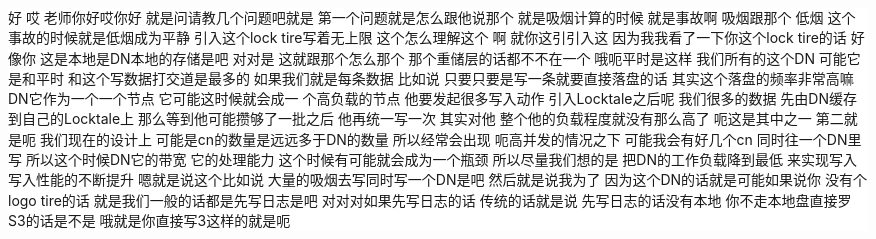 好
哎
老师你好哎你好
就是问请教几个问题吧就是
第一个问题就是怎么跟他说那个
就是吸烟计算的时候
就是事故啊
吸烟跟那个
低烟
这个事故的时候就是低烟成为平静
引入这个lock tire写着无上限
这个怎么理解这个
啊
就你这引引入这
因为我我看了一下你这个lock tire的话
好像你
这是本地是DN本地的存储是吧
对对是
这就跟那个怎么那个
那个重储层的话都不不在一个
哦呃平时是这样
我们所有的这个DN
可能它是和平时
和这个写数据打交道是最多的
如果我们就是每条数据
比如说
只要只要是写一条就要直接落盘的话
其实这个落盘的频率非常高嘛
DN它作为一个一个节点
它可能这时候就会成一
个高负载的节点
他要发起很多写入动作
引入Locktale之后呢
我们很多的数据
先由DN缓存到自己的Locktale上
那么等到他可能攒够了一批之后
他再统一写一次
其实对他
整个他的负载程度就没有那么高了
呃这是其中之一
第二就是呃
我们现在的设计上
可能是cn的数量是远远多于DN的数量
所以经常会出现
呃高并发的情况之下
可能我会有好几个cn
同时往一个DN里写
所以这个时候DN它的带宽
它的处理能力
这个时候有可能就会成为一个瓶颈
所以尽量我们想的是
把DN的工作负载降到最低
来实现写入写入性能的不断提升
嗯就是说这个比如说
大量的吸烟去写同时写一个DN是吧
然后就是说我为了
因为这个DN的话就是可能如果说你
没有个logo tire的话
就是我们一般的话都是先写日志是吧
对对对如果先写日志的话
传统的话就是说
先写日志的话没有本地
你不走本地盘直接罗S3的话是不是
哦就是你直接写3这样的就是呃